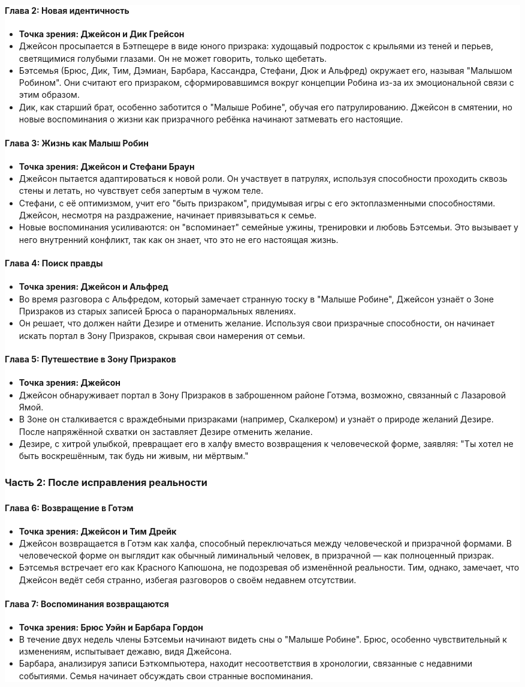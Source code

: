 #### Глава 2: Новая идентичность
- **Точка зрения: Джейсон и Дик Грейсон**
- Джейсон просыпается в Бэтпещере в виде юного призрака: худощавый подросток с крыльями из теней и перьев, светящимися голубыми глазами. Он не может говорить, только щебетать.
- Бэтсемья (Брюс, Дик, Тим, Дэмиан, Барбара, Кассандра, Стефани, Дюк и Альфред) окружает его, называя "Малышом Робином". Они считают его призраком, сформировавшимся вокруг концепции Робина из-за их эмоциональной связи с этим образом.
- Дик, как старший брат, особенно заботится о "Малыше Робине", обучая его патрулированию. Джейсон в смятении, но новые воспоминания о жизни как призрачного ребёнка начинают затмевать его настоящие.

#### Глава 3: Жизнь как Малыш Робин
- **Точка зрения: Джейсон и Стефани Браун**
- Джейсон пытается адаптироваться к новой роли. Он участвует в патрулях, используя способности проходить сквозь стены и летать, но чувствует себя запертым в чужом теле.
- Стефани, с её оптимизмом, учит его "быть призраком", придумывая игры с его эктоплазменными способностями. Джейсон, несмотря на раздражение, начинает привязываться к семье.
- Новые воспоминания усиливаются: он "вспоминает" семейные ужины, тренировки и любовь Бэтсемьи. Это вызывает у него внутренний конфликт, так как он знает, что это не его настоящая жизнь.

#### Глава 4: Поиск правды
- **Точка зрения: Джейсон и Альфред**
- Во время разговора с Альфредом, который замечает странную тоску в "Малыше Робине", Джейсон узнаёт о Зоне Призраков из старых записей Брюса о паранормальных явлениях.
- Он решает, что должен найти Дезире и отменить желание. Используя свои призрачные способности, он начинает искать портал в Зону Призраков, скрывая свои намерения от семьи.

#### Глава 5: Путешествие в Зону Призраков
- **Точка зрения: Джейсон**
- Джейсон обнаруживает портал в Зону Призраков в заброшенном районе Готэма, возможно, связанный с Лазаровой Ямой.
- В Зоне он сталкивается с враждебными призраками (например, Скалкером) и узнаёт о природе желаний Дезире. После напряжённой схватки он заставляет Дезире отменить желание.
- Дезире, с хитрой улыбкой, превращает его в халфу вместо возвращения к человеческой форме, заявляя: "Ты хотел не быть воскрешённым, так будь ни живым, ни мёртвым."

### Часть 2: После исправления реальности

#### Глава 6: Возвращение в Готэм
- **Точка зрения: Джейсон и Тим Дрейк**
- Джейсон возвращается в Готэм как халфа, способный переключаться между человеческой и призрачной формами. В человеческой форме он выглядит как обычный лиминальный человек, в призрачной — как полноценный призрак.
- Бэтсемья встречает его как Красного Капюшона, не подозревая об изменённой реальности. Тим, однако, замечает, что Джейсон ведёт себя странно, избегая разговоров о своём недавнем отсутствии.

#### Глава 7: Воспоминания возвращаются
- **Точка зрения: Брюс Уэйн и Барбара Гордон**
- В течение двух недель члены Бэтсемьи начинают видеть сны о "Малыше Робине". Брюс, особенно чувствительный к изменениям, испытывает дежавю, видя Джейсона.
- Барбара, анализируя записи Бэткомпьютера, находит несоответствия в хронологии, связанные с недавними событиями. Семья начинает обсуждать свои странные воспоминания.
